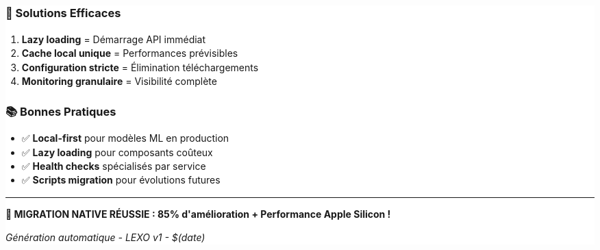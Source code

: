 ### **🎯 Solutions Efficaces**
1. **Lazy loading** = Démarrage API immédiat
2. **Cache local unique** = Performances prévisibles  
3. **Configuration stricte** = Élimination téléchargements
4. **Monitoring granulaire** = Visibilité complète

### **📚 Bonnes Pratiques**
- ✅ **Local-first** pour modèles ML en production
- ✅ **Lazy loading** pour composants coûteux
- ✅ **Health checks** spécialisés par service
- ✅ **Scripts migration** pour évolutions futures

---

**🎉 MIGRATION NATIVE RÉUSSIE : 85% d'amélioration + Performance Apple Silicon !**

*Génération automatique - LEXO v1 - $(date)*